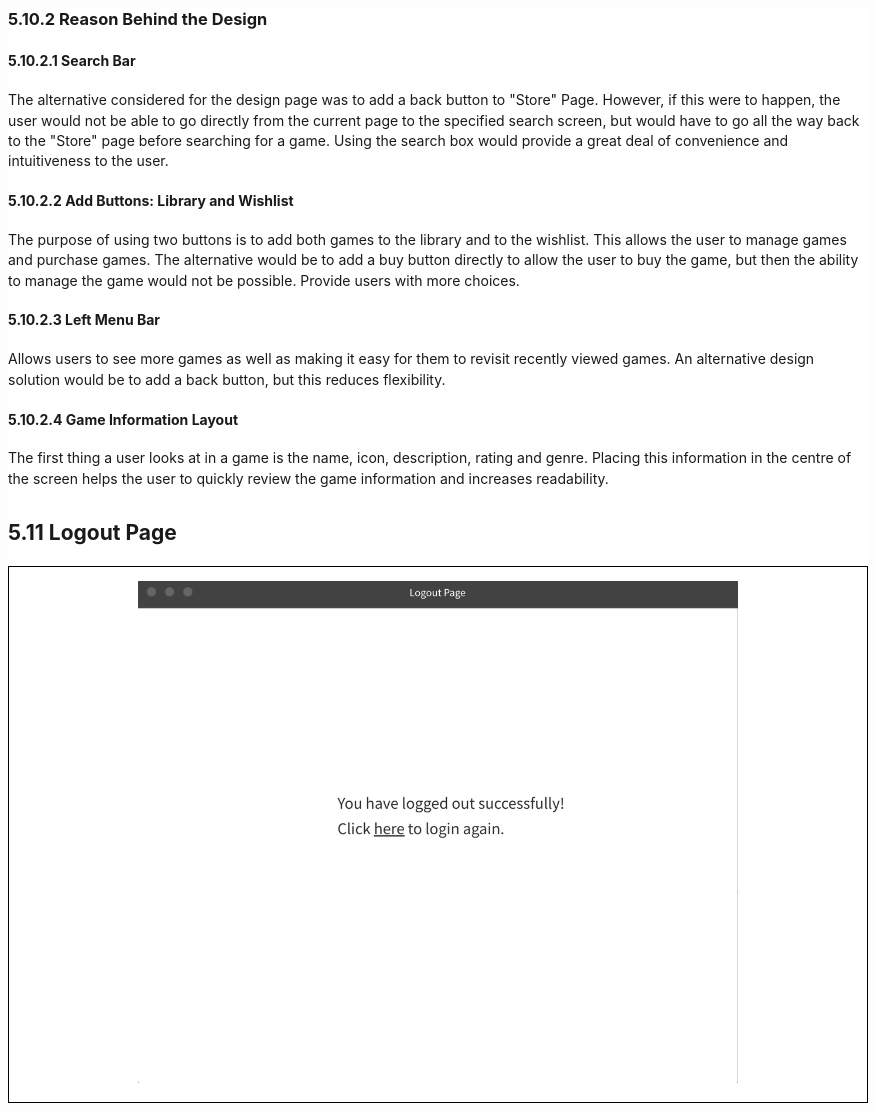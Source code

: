 ### 5.10.2 Reason Behind the Design
#### 5.10.2.1 Search Bar
The alternative considered for the design page was to add a back button to "Store" Page. However, if this were to happen, the user would not be able to go directly from the current page to the specified search screen, but would have to go all the way back to the "Store" page before searching for a game. Using the search box would provide a great deal of convenience and intuitiveness to the user.

#### 5.10.2.2 Add Buttons: Library and Wishlist
The purpose of using two buttons is to add both games to the library and to the wishlist. This allows the user to manage games and purchase games. The alternative would be to add a buy button directly to allow the user to buy the game, but then the ability to manage the game would not be possible. Provide users with more choices.

#### 5.10.2.3 Left Menu Bar
Allows users to see more games as well as making it easy for them to revisit recently viewed games. An alternative design solution would be to add a back button, but this reduces flexibility.

#### 5.10.2.4 Game Information Layout
The first thing a user looks at in a game is the name, icon, description, rating and genre. Placing this information in the centre of the screen helps the user to quickly review the game information and increases readability.

## 5.11 Logout Page
<div style="text-align:center; border: 1px solid black;">
  <p align="center">
  <img src="images/Logout_Page.png" alt="Logout_Page" width="70%" height="70%">